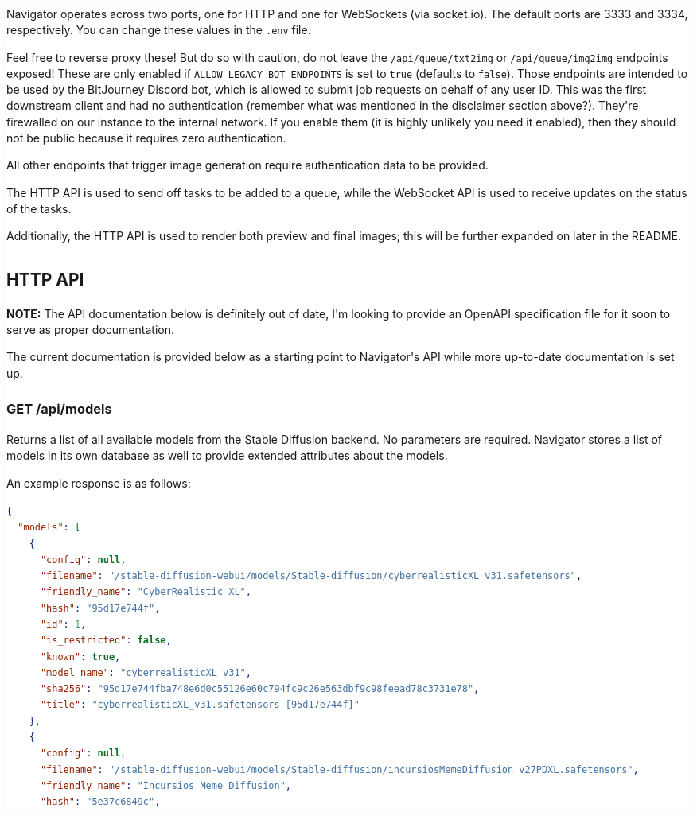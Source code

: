 Navigator operates across two ports, one for HTTP and one for WebSockets (via socket.io). The default ports are 3333 and
3334, respectively. You can change these values in the `.env` file.

Feel free to reverse proxy these! But do so with caution, do not leave the `/api/queue/txt2img` or `/api/queue/img2img`
endpoints exposed! These are only enabled if `ALLOW_LEGACY_BOT_ENDPOINTS` is set to `true` (defaults to `false`).
Those endpoints are intended to be used by the BitJourney Discord bot, which is allowed to submit job requests on behalf
of any user ID. This was the first downstream client and had no authentication (remember what was mentioned in the
disclaimer section above?).
They're firewalled on our instance to the internal network. If you enable them (it is highly unlikely you need it
enabled), then they should not be public because it requires zero authentication.

All other endpoints that trigger image generation require authentication data to be provided.

The HTTP API is used to send off tasks to be added to a queue, while the WebSocket API is used to receive updates on the
status of the tasks.

Additionally, the HTTP API is used to render both preview and final images; this will be further expanded on later in
the README.

## HTTP API

**NOTE:** The API documentation below is definitely out of date, I'm looking to provide an OpenAPI specification file
for it soon to serve as proper documentation.

The current documentation is provided below as a starting point to Navigator's API while more up-to-date documentation
is set up.

### GET /api/models

Returns a list of all available models from the Stable Diffusion backend. No parameters are required. Navigator stores a
list of models in its own database as well to provide extended attributes about the models.

An example response is as follows:

```json
{
  "models": [
    {
      "config": null,
      "filename": "/stable-diffusion-webui/models/Stable-diffusion/cyberrealisticXL_v31.safetensors",
      "friendly_name": "CyberRealistic XL",
      "hash": "95d17e744f",
      "id": 1,
      "is_restricted": false,
      "known": true,
      "model_name": "cyberrealisticXL_v31",
      "sha256": "95d17e744fba748e6d0c55126e60c794fc9c26e563dbf9c98feead78c3731e78",
      "title": "cyberrealisticXL_v31.safetensors [95d17e744f]"
    },
    {
      "config": null,
      "filename": "/stable-diffusion-webui/models/Stable-diffusion/incursiosMemeDiffusion_v27PDXL.safetensors",
      "friendly_name": "Incursios Meme Diffusion",
      "hash": "5e37c6849c",
```
